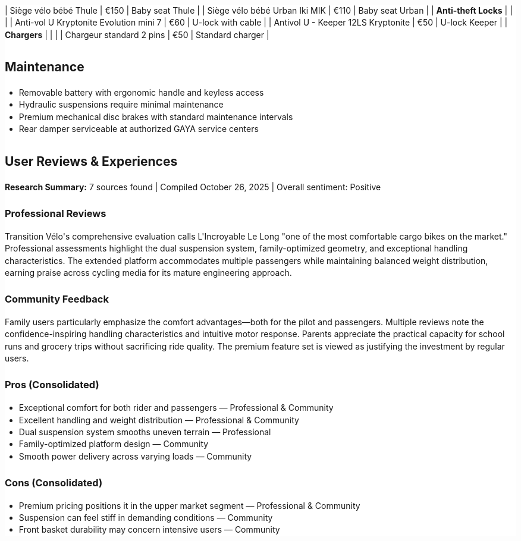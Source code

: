 | Siège vélo bébé Thule                             | €150  | Baby seat Thule            |
| Siège vélo bébé Urban Iki MIK                     | €110  | Baby seat Urban            |
| **Anti-theft Locks**                              |       |                            |
| Anti-vol U Kryptonite Evolution mini 7            | €60   | U-lock with cable          |
| Antivol U - Keeper 12LS Kryptonite                | €50   | U-lock Keeper              |
| **Chargers**                                      |       |                            |
| Chargeur standard 2 pins                          | €50   | Standard charger           |

## Maintenance

- Removable battery with ergonomic handle and keyless access
- Hydraulic suspensions require minimal maintenance
- Premium mechanical disc brakes with standard maintenance intervals
- Rear damper serviceable at authorized GAYA service centers

## User Reviews & Experiences

**Research Summary:** 7 sources found | Compiled October 26, 2025 | Overall sentiment: Positive

### Professional Reviews

Transition Vélo's comprehensive evaluation calls L'Incroyable Le Long "one of the most comfortable cargo bikes on the market." Professional assessments highlight the dual suspension system, family-optimized geometry, and exceptional handling characteristics. The extended platform accommodates multiple passengers while maintaining balanced weight distribution, earning praise across cycling media for its mature engineering approach.

### Community Feedback

Family users particularly emphasize the comfort advantages—both for the pilot and passengers. Multiple reviews note the confidence-inspiring handling characteristics and intuitive motor response. Parents appreciate the practical capacity for school runs and grocery trips without sacrificing ride quality. The premium feature set is viewed as justifying the investment by regular users.

### Pros (Consolidated)

- Exceptional comfort for both rider and passengers — Professional & Community
- Excellent handling and weight distribution — Professional & Community
- Dual suspension system smooths uneven terrain — Professional
- Family-optimized platform design — Community
- Smooth power delivery across varying loads — Community

### Cons (Consolidated)

- Premium pricing positions it in the upper market segment — Professional & Community
- Suspension can feel stiff in demanding conditions — Community
- Front basket durability may concern intensive users — Community
